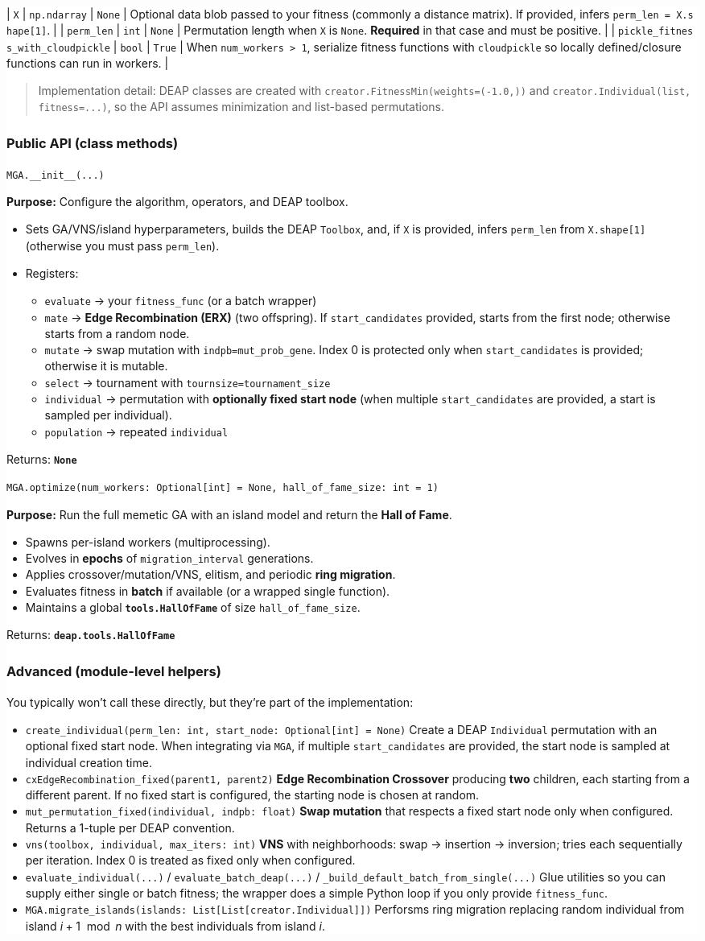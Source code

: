 | `X`                       |                                               `np.ndarray` |          `None` | Optional data blob passed to your fitness (commonly a distance matrix). If provided, infers `perm_len = X.shape[1]`.                |
| `perm_len`                |                                                      `int` |          `None` | Permutation length when `X` is `None`. **Required** in that case and must be positive.                                              |
| `pickle_fitness_with_cloudpickle` |                                           `bool` |          `True` | When `num_workers > 1`, serialize fitness functions with `cloudpickle` so locally defined/closure functions can run in workers.     |

> Implementation detail: DEAP classes are created with `creator.FitnessMin(weights=(-1.0,))` and `creator.Individual(list, fitness=...)`, so the API assumes minimization and list-based permutations.


### Public API (class methods)

`MGA.__init__(...)`

**Purpose:** Configure the algorithm, operators, and DEAP toolbox.

* Sets GA/VNS/island hyperparameters, builds the DEAP `Toolbox`, and, if `X` is provided, infers `perm_len` from `X.shape[1]` (otherwise you must pass `perm_len`).
* Registers:

  * `evaluate` → your `fitness_func` (or a batch wrapper)
  * `mate` → **Edge Recombination (ERX)** (two offspring). If `start_candidates` provided, starts from the first node; otherwise starts from a random node.
  * `mutate` → swap mutation with `indpb=mut_prob_gene`. Index 0 is protected only when `start_candidates` is provided; otherwise it is mutable.
  * `select` → tournament with `tournsize=tournament_size`
  * `individual` → permutation with **optionally fixed start node**
    (when multiple `start_candidates` are provided, a start is sampled per individual).
  * `population` → repeated `individual`

Returns: **`None`**


`MGA.optimize(num_workers: Optional[int] = None, hall_of_fame_size: int = 1)`

**Purpose:** Run the full memetic GA with an island model and return the **Hall of Fame**.

* Spawns per-island workers (multiprocessing).
* Evolves in **epochs** of `migration_interval` generations.
* Applies crossover/mutation/VNS, elitism, and periodic **ring migration**.
* Evaluates fitness in **batch** if available (or a wrapped single function).
* Maintains a global **`tools.HallOfFame`** of size `hall_of_fame_size`.

Returns: **`deap.tools.HallOfFame`**


### Advanced (module-level helpers)

You typically won’t call these directly, but they’re part of the implementation:

* `create_individual(perm_len: int, start_node: Optional[int] = None)`
  Create a DEAP `Individual` permutation with an optional fixed start node. When integrating via `MGA`, if multiple `start_candidates` are provided, the start node is sampled at individual creation time.
* `cxEdgeRecombination_fixed(parent1, parent2)`
  **Edge Recombination Crossover** producing **two** children, each starting from a different parent. If no fixed start is configured, the starting node is chosen at random.
* `mut_permutation_fixed(individual, indpb: float)`
  **Swap mutation** that respects a fixed start node only when configured. Returns a 1-tuple per DEAP convention.
* `vns(toolbox, individual, max_iters: int)`
  **VNS** with neighborhoods: swap → insertion → inversion; tries each sequentially per iteration. Index 0 is treated as fixed only when configured.
* `evaluate_individual(...)` / `evaluate_batch_deap(...)` / `_build_default_batch_from_single(...)`
  Glue utilities so you can supply either single or batch fitness; the wrapper does a simple Python loop if you only provide `fitness_func`.
* `MGA.migrate_islands(islands: List[List[creator.Individual]])`
  Perforsms ring migration replacing random individual from island $i+1 \mod n$ with the best individuals from island $i$.

